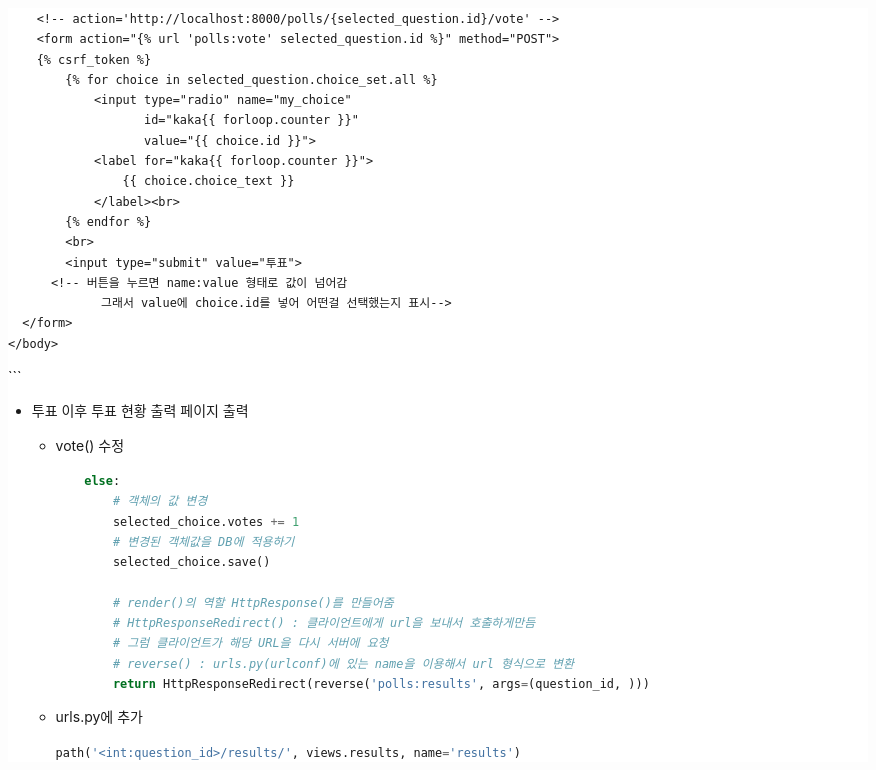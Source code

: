         <!-- action='http://localhost:8000/polls/{selected_question.id}/vote' -->
        <form action="{% url 'polls:vote' selected_question.id %}" method="POST">
        {% csrf_token %}
            {% for choice in selected_question.choice_set.all %}
                <input type="radio" name="my_choice"
                       id="kaka{{ forloop.counter }}"
                       value="{{ choice.id }}">
                <label for="kaka{{ forloop.counter }}">
                    {{ choice.choice_text }}
                </label><br>
            {% endfor %}
            <br>
            <input type="submit" value="투표">
          <!-- 버튼을 누르면 name:value 형태로 값이 넘어감
                 그래서 value에 choice.id를 넣어 어떤걸 선택했는지 표시-->
      </form>
    </body>
  </html>
    ```
  
    
    
  
- 투표 이후 투표 현황 출력 페이지 출력

  - vote() 수정

    ```python
        else:
            # 객체의 값 변경
            selected_choice.votes += 1
            # 변경된 객체값을 DB에 적용하기
            selected_choice.save()
    
            # render()의 역할 HttpResponse()를 만들어줌
            # HttpResponseRedirect() : 클라이언트에게 url을 보내서 호출하게만듬
            # 그럼 클라이언트가 해당 URL을 다시 서버에 요청
            # reverse() : urls.py(urlconf)에 있는 name을 이용해서 url 형식으로 변환
            return HttpResponseRedirect(reverse('polls:results', args=(question_id, )))
    ```

    

  - urls.py에 추가

    ```python
    path('<int:question_id>/results/', views.results, name='results')
    ```
